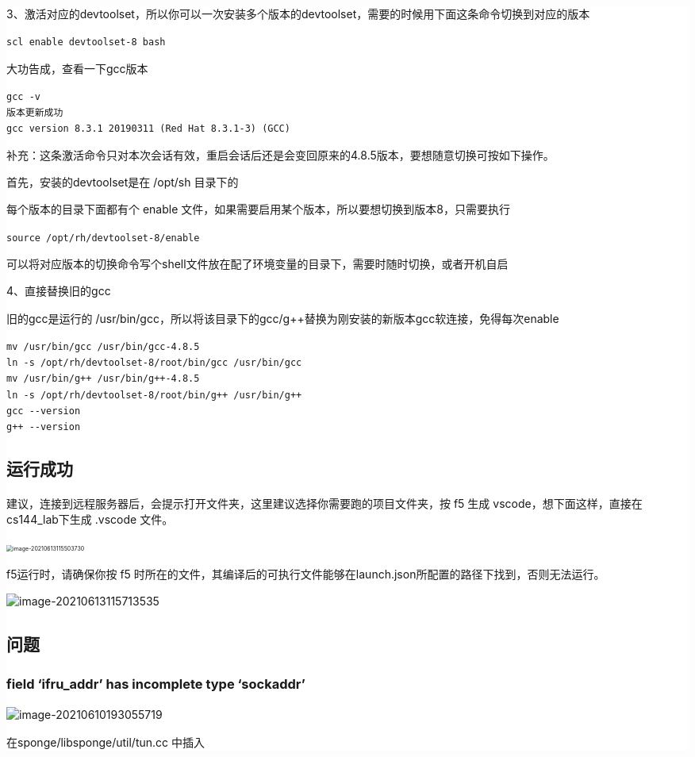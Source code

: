 3、激活对应的devtoolset，所以你可以一次安装多个版本的devtoolset，需要的时候用下面这条命令切换到对应的版本

```shell
scl enable devtoolset-8 bash
```

大功告成，查看一下gcc版本

```shell
gcc -v
版本更新成功
gcc version 8.3.1 20190311 (Red Hat 8.3.1-3) (GCC) 
```

补充：这条激活命令只对本次会话有效，重启会话后还是会变回原来的4.8.5版本，要想随意切换可按如下操作。

首先，安装的devtoolset是在 /opt/sh 目录下的

 每个版本的目录下面都有个 enable 文件，如果需要启用某个版本，所以要想切换到版本8，只需要执行

```shell
source /opt/rh/devtoolset-8/enable
```

可以将对应版本的切换命令写个shell文件放在配了环境变量的目录下，需要时随时切换，或者开机自启

4、直接替换旧的gcc

旧的gcc是运行的 /usr/bin/gcc，所以将该目录下的gcc/g++替换为刚安装的新版本gcc软连接，免得每次enable

```shell
mv /usr/bin/gcc /usr/bin/gcc-4.8.5
ln -s /opt/rh/devtoolset-8/root/bin/gcc /usr/bin/gcc
mv /usr/bin/g++ /usr/bin/g++-4.8.5
ln -s /opt/rh/devtoolset-8/root/bin/g++ /usr/bin/g++
gcc --version
g++ --version
```



## 运行成功

建议，连接到远程服务器后，会提示打开文件夹，这里建议选择你需要跑的项目文件夹，按 f5 生成 vscode，想下面这样，直接在cs144_lab下生成 .vscode 文件。

<img src="https://happychan.oss-cn-shenzhen.aliyuncs.com/img/image-20210613115503730.png" alt="image-20210613115503730" style="zoom:50%;" />

f5运行时，请确保你按 f5 时所在的文件，其编译后的可执行文件能够在launch.json所配置的路径下找到，否则无法运行。

![image-20210613115713535](https://happychan.oss-cn-shenzhen.aliyuncs.com/img/image-20210613115713535.png)

## 问题

### field ‘ifru_addr’ has incomplete type ‘sockaddr’

![image-20210610193055719](https://happychan.oss-cn-shenzhen.aliyuncs.com/img/image-20210610193055719.png)

在sponge/libsponge/util/tun.cc 中插入
